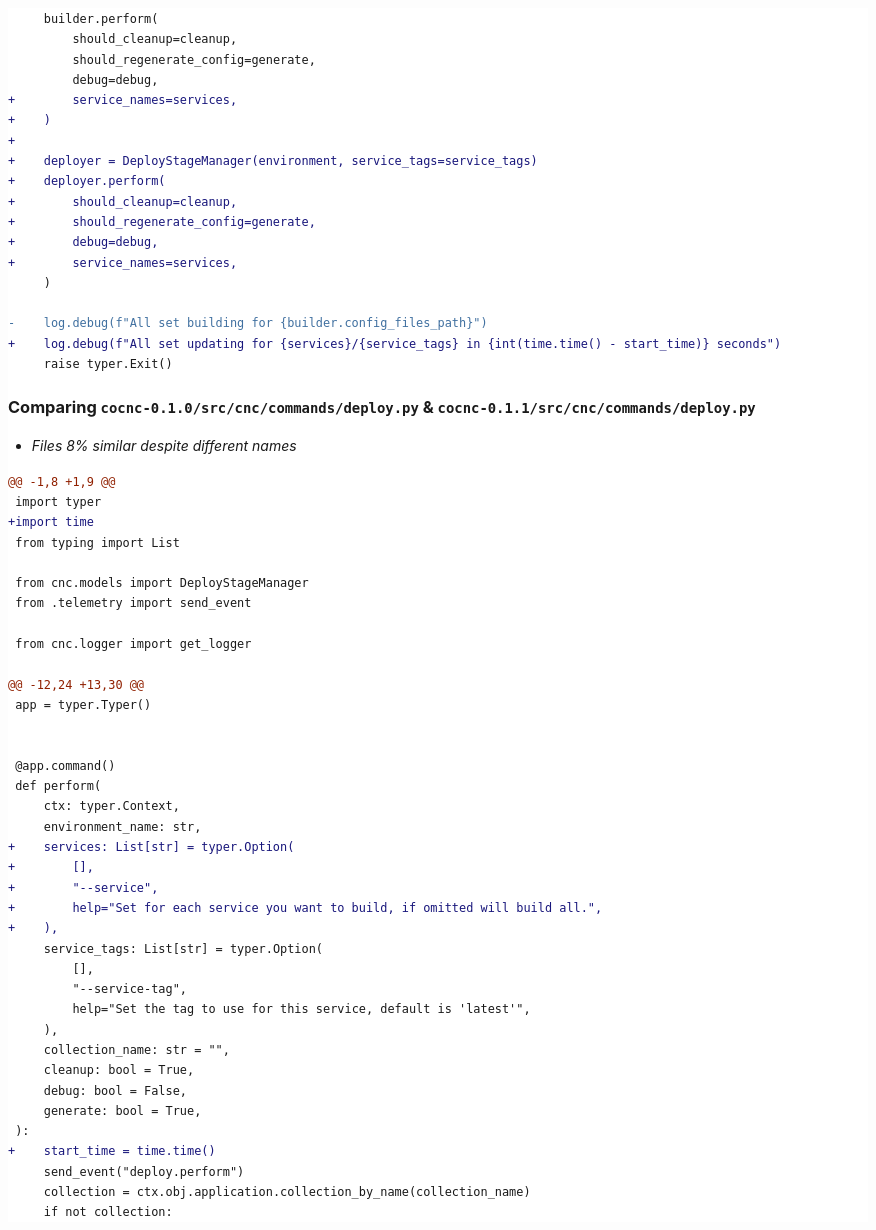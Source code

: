 ```diff
     builder.perform(
         should_cleanup=cleanup,
         should_regenerate_config=generate,
         debug=debug,
+        service_names=services,
+    )
+
+    deployer = DeployStageManager(environment, service_tags=service_tags)
+    deployer.perform(
+        should_cleanup=cleanup,
+        should_regenerate_config=generate,
+        debug=debug,
+        service_names=services,
     )
 
-    log.debug(f"All set building for {builder.config_files_path}")
+    log.debug(f"All set updating for {services}/{service_tags} in {int(time.time() - start_time)} seconds")
     raise typer.Exit()
```

### Comparing `cocnc-0.1.0/src/cnc/commands/deploy.py` & `cocnc-0.1.1/src/cnc/commands/deploy.py`

 * *Files 8% similar despite different names*

```diff
@@ -1,8 +1,9 @@
 import typer
+import time
 from typing import List
 
 from cnc.models import DeployStageManager
 from .telemetry import send_event
 
 from cnc.logger import get_logger
 
@@ -12,24 +13,30 @@
 app = typer.Typer()
 
 
 @app.command()
 def perform(
     ctx: typer.Context,
     environment_name: str,
+    services: List[str] = typer.Option(
+        [],
+        "--service",
+        help="Set for each service you want to build, if omitted will build all.",
+    ),
     service_tags: List[str] = typer.Option(
         [],
         "--service-tag",
         help="Set the tag to use for this service, default is 'latest'",
     ),
     collection_name: str = "",
     cleanup: bool = True,
     debug: bool = False,
     generate: bool = True,
 ):
+    start_time = time.time()
     send_event("deploy.perform")
     collection = ctx.obj.application.collection_by_name(collection_name)
     if not collection:
```
